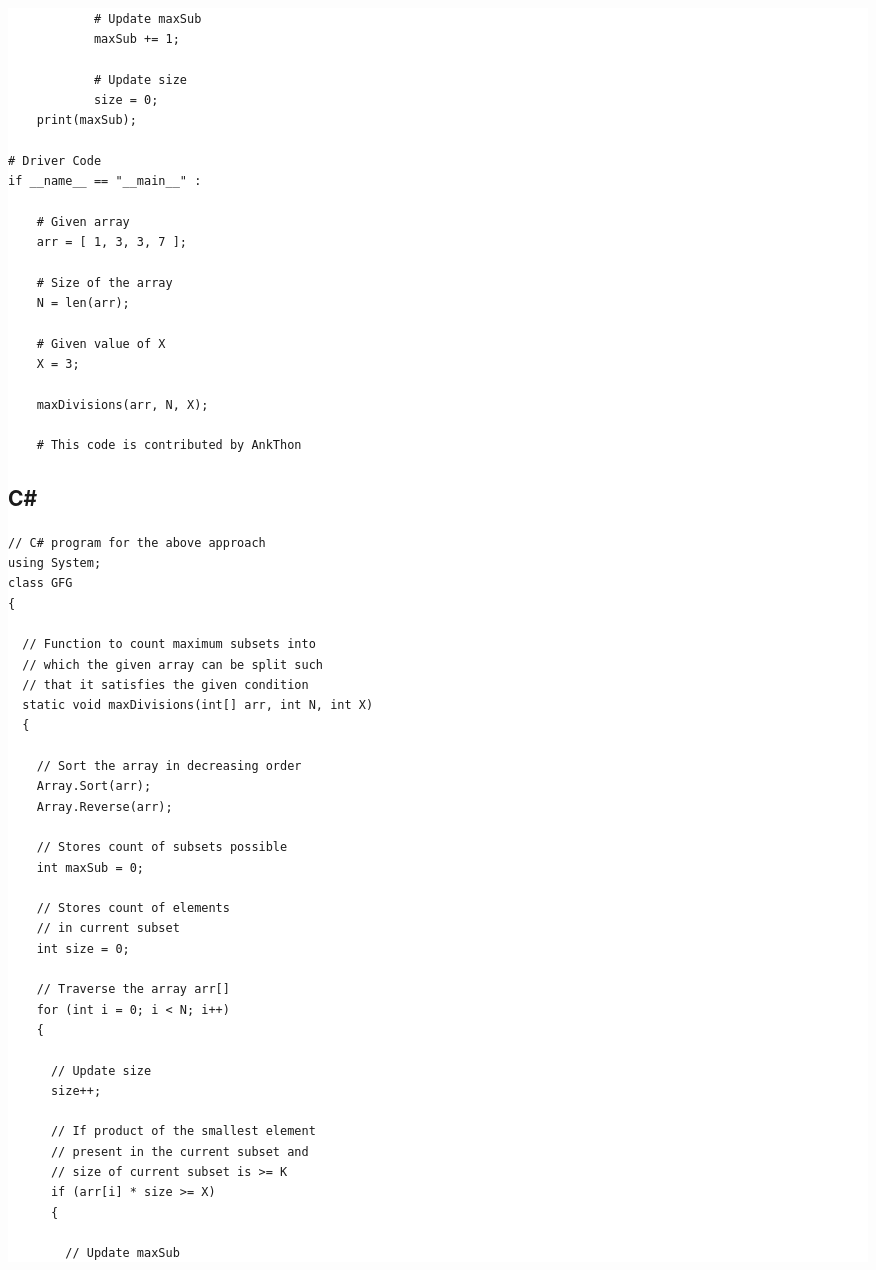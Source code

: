 ```
            # Update maxSub
            maxSub += 1;

            # Update size
            size = 0;
    print(maxSub);

# Driver Code
if __name__ == "__main__" :

    # Given array
    arr = [ 1, 3, 3, 7 ];

    # Size of the array
    N = len(arr);

    # Given value of X
    X = 3;

    maxDivisions(arr, N, X);

    # This code is contributed by AnkThon
```

## C#

```
// C# program for the above approach
using System;
class GFG
{

  // Function to count maximum subsets into
  // which the given array can be split such
  // that it satisfies the given condition
  static void maxDivisions(int[] arr, int N, int X)
  {

    // Sort the array in decreasing order
    Array.Sort(arr);
    Array.Reverse(arr);

    // Stores count of subsets possible
    int maxSub = 0;

    // Stores count of elements
    // in current subset
    int size = 0;

    // Traverse the array arr[]
    for (int i = 0; i < N; i++)
    {

      // Update size
      size++;

      // If product of the smallest element
      // present in the current subset and
      // size of current subset is >= K
      if (arr[i] * size >= X)
      {

        // Update maxSub
```